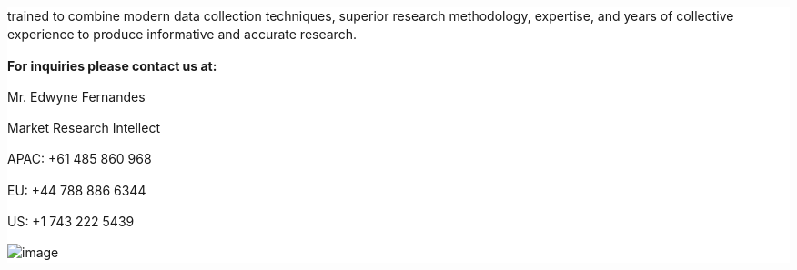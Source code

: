 trained to combine modern data collection techniques, superior research methodology, expertise, and years of collective experience to produce informative and accurate research.</span></p><p><strong>For inquiries please contact us at:</strong></p><p>Mr. Edwyne Fernandes</p><p>Market Research Intellect</p><p>APAC: +61 485 860 968</p><p>EU: +44 788 886 6344</p><p>US: +1 743 222 5439</p>
![image](https://github.com/user-attachments/assets/4b2454c3-0681-458a-b4db-6d01863ed1bd)
